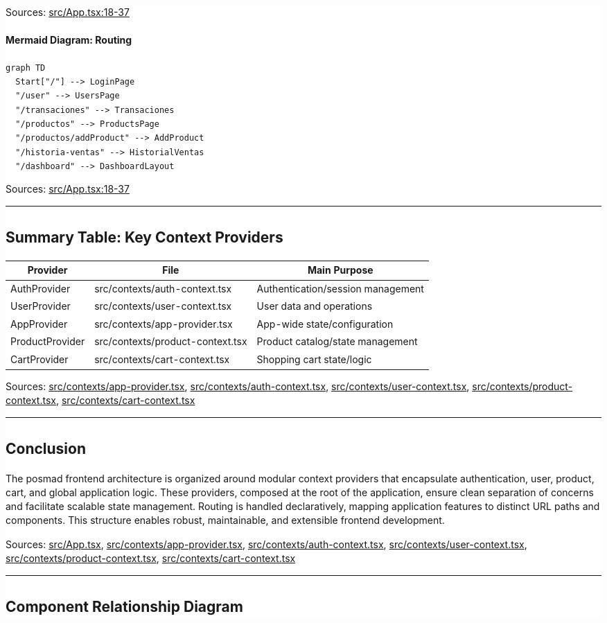 Sources: [src/App.tsx:18-37]()

#### Mermaid Diagram: Routing

```mermaid
graph TD
  Start["/"] --> LoginPage
  "/user" --> UsersPage
  "/transaciones" --> Transaciones
  "/productos" --> ProductsPage
  "/productos/addProduct" --> AddProduct
  "/historia-ventas" --> HistorialVentas
  "/dashboard" --> DashboardLayout
```
Sources: [src/App.tsx:18-37]()

---

## Summary Table: Key Context Providers

| Provider         | File                           | Main Purpose                        |
|------------------|-------------------------------|-------------------------------------|
| AuthProvider     | src/contexts/auth-context.tsx  | Authentication/session management   |
| UserProvider     | src/contexts/user-context.tsx  | User data and operations            |
| AppProvider      | src/contexts/app-provider.tsx  | App-wide state/configuration        |
| ProductProvider  | src/contexts/product-context.tsx | Product catalog/state management  |
| CartProvider     | src/contexts/cart-context.tsx  | Shopping cart state/logic           |

Sources: [src/contexts/app-provider.tsx](), [src/contexts/auth-context.tsx](), [src/contexts/user-context.tsx](), [src/contexts/product-context.tsx](), [src/contexts/cart-context.tsx]()

---

## Conclusion

The posmad frontend architecture is organized around modular context providers that encapsulate authentication, user, product, cart, and global application logic. These providers, composed at the root of the application, ensure clean separation of concerns and facilitate scalable state management. Routing is handled declaratively, mapping application features to distinct URL paths and components. This structure enables robust, maintainable, and extensible frontend development.

Sources: [src/App.tsx](), [src/contexts/app-provider.tsx](), [src/contexts/auth-context.tsx](), [src/contexts/user-context.tsx](), [src/contexts/product-context.tsx](), [src/contexts/cart-context.tsx]()

---

<a id='page-4'></a>

## Component Relationship Diagram
